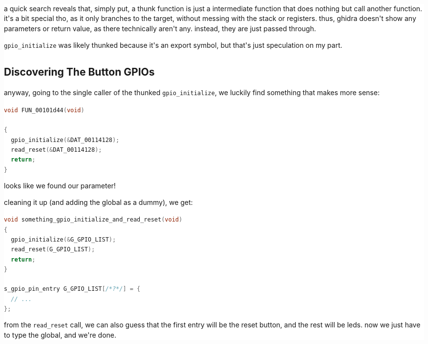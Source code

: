 a quick search reveals that, simply put, a thunk function is just a intermediate function that does nothing but call another function.
it's a bit special tho, as it only branches to the target, without messing with the stack or registers.
thus, ghidra doesn't show any parameters or return value, as there technically aren't any.
instead, they are just passed through.

`gpio_initialize` was likely thunked because it's an export symbol, but that's just speculation on my part.

## Discovering The Button GPIOs

anyway, going to the single caller of the thunked `gpio_initialize`, we luckily find something that makes more sense:

```c
void FUN_00101d44(void)

{
  gpio_initialize(&DAT_00114128);
  read_reset(&DAT_00114128);
  return;
}
```

looks like we found our parameter!

cleaning it up (and adding the global as a dummy), we get:

```c
void something_gpio_initialize_and_read_reset(void)
{
  gpio_initialize(&G_GPIO_LIST);
  read_reset(G_GPIO_LIST);
  return;
}

s_gpio_pin_entry G_GPIO_LIST[/*?*/] = {
  // ...
};
```

from the `read_reset` call, we can also guess that the first entry will be the reset button, and the rest will be leds.
now we just have to type the global, and we're done.
